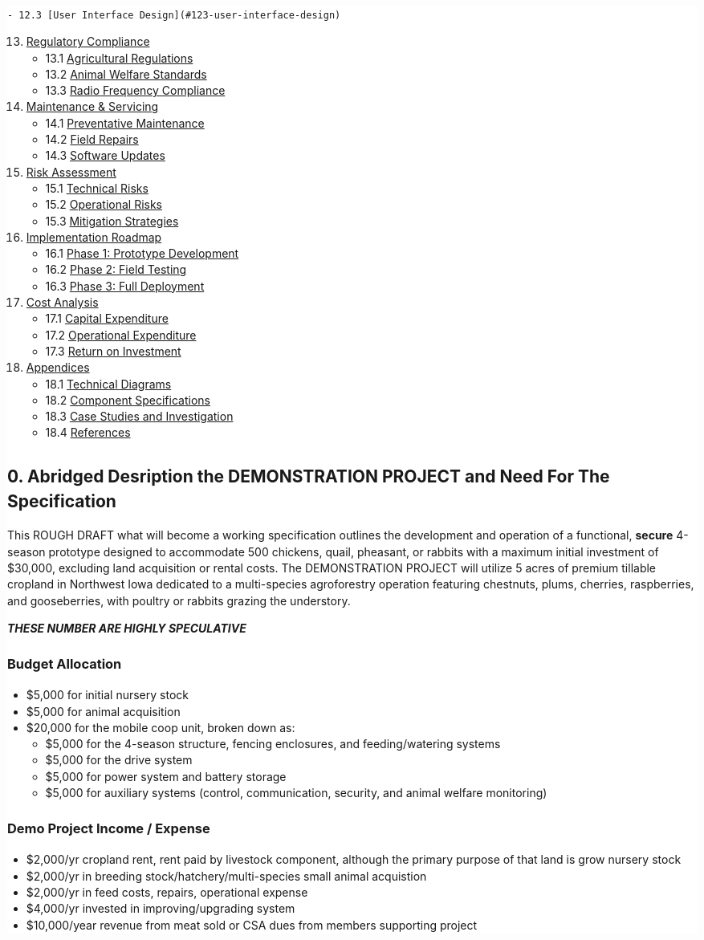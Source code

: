     - 12.3 [User Interface Design](#123-user-interface-design)
13. [Regulatory Compliance](#13-regulatory-compliance)
    - 13.1 [Agricultural Regulations](#131-agricultural-regulations)
    - 13.2 [Animal Welfare Standards](#132-animal-welfare-standards)
    - 13.3 [Radio Frequency Compliance](#133-radio-frequency-compliance)
14. [Maintenance & Servicing](#14-maintenance--servicing)
    - 14.1 [Preventative Maintenance](#141-preventative-maintenance)
    - 14.2 [Field Repairs](#142-field-repairs)
    - 14.3 [Software Updates](#143-software-updates)
15. [Risk Assessment](#15-risk-assessment)
    - 15.1 [Technical Risks](#151-technical-risks)
    - 15.2 [Operational Risks](#152-operational-risks)
    - 15.3 [Mitigation Strategies](#153-mitigation-strategies)
16. [Implementation Roadmap](#16-implementation-roadmap)
    - 16.1 [Phase 1: Prototype Development](#161-phase-1-prototype-development)
    - 16.2 [Phase 2: Field Testing](#162-phase-2-field-testing)
    - 16.3 [Phase 3: Full Deployment](#163-phase-3-full-deployment)
17. [Cost Analysis](#17-cost-analysis)
    - 17.1 [Capital Expenditure](#171-capital-expenditure)
    - 17.2 [Operational Expenditure](#172-operational-expenditure)
    - 17.3 [Return on Investment](#173-return-on-investment)
18. [Appendices](#18-appendices)
    - 18.1 [Technical Diagrams](#181-technical-diagrams)
    - 18.2 [Component Specifications](#182-component-specifications)
    - 18.3 [Case Studies and Investigation](#183-further-investigation-and-case-studies)
    - 18.4 [References](#184-general-references-for-swarm-robotics)



## 0. Abridged Desription the DEMONSTRATION PROJECT and Need For The Specification

This ROUGH DRAFT what will become a working specification outlines the development and operation of a functional, **secure** 4-season prototype designed to accommodate 500 chickens, quail, pheasant, or rabbits with a maximum initial investment of $30,000, excluding land acquisition or rental costs. The DEMONSTRATION PROJECT will utilize 5 acres of premium tillable cropland in Northwest Iowa dedicated to a multi-species agroforestry operation featuring chestnuts, plums, cherries, raspberries, and gooseberries, with poultry or rabbits grazing the understory.

***THESE NUMBER ARE HIGHLY SPECULATIVE***

### Budget Allocation
- $5,000 for initial nursery stock
- $5,000 for animal acquisition
- $20,000 for the mobile coop unit, broken down as:
  - $5,000 for the 4-season structure, fencing enclosures, and feeding/watering systems
  - $5,000 for the drive system
  - $5,000 for power system and battery storage
  - $5,000 for auxiliary systems (control, communication, security, and animal welfare monitoring)

### Demo Project Income / Expense
- $2,000/yr cropland rent, rent paid by livestock component, although the primary purpose of that land is grow nursery stock
- $2,000/yr in breeding stock/hatchery/multi-species small animal acquistion
- $2,000/yr in feed costs, repairs, operational expense
- $4,000/yr invested in improving/upgrading system
- $10,000/year revenue from meat sold or CSA dues from members supporting project

